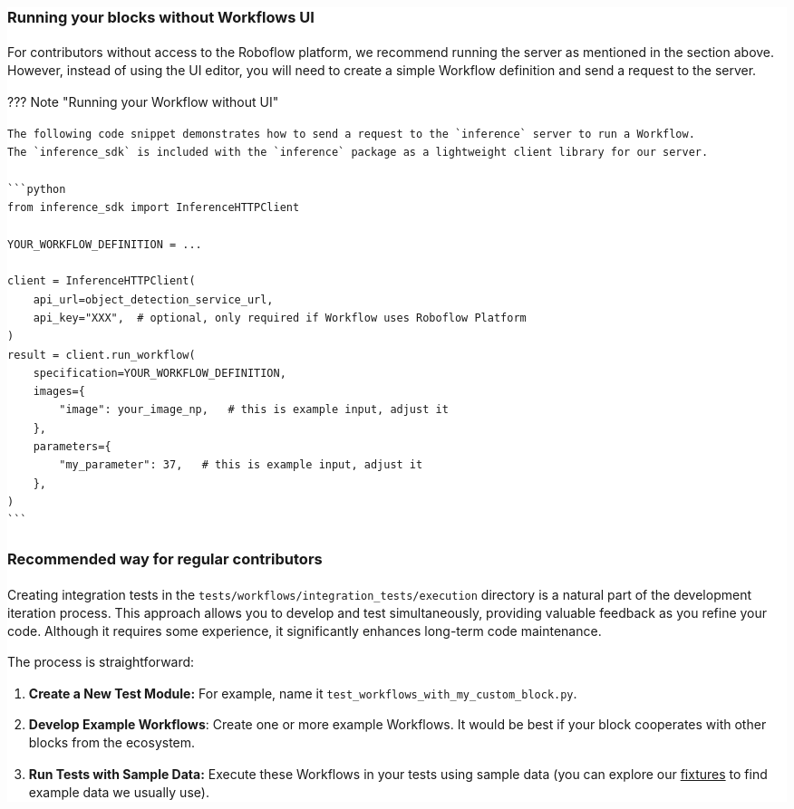 ### Running your blocks without Workflows UI

For contributors without access to the Roboflow platform, we recommend running the server as mentioned in the 
section above. However, instead of using the UI editor, you will need to create a simple Workflow definition and 
send a request to the server.
    
??? Note "Running your Workflow without UI"

    The following code snippet demonstrates how to send a request to the `inference` server to run a Workflow. 
    The `inference_sdk` is included with the `inference` package as a lightweight client library for our server.

    ```python
    from inference_sdk import InferenceHTTPClient

    YOUR_WORKFLOW_DEFINITION = ...
    
    client = InferenceHTTPClient(
        api_url=object_detection_service_url,
        api_key="XXX",  # optional, only required if Workflow uses Roboflow Platform
    )
    result = client.run_workflow(
        specification=YOUR_WORKFLOW_DEFINITION,
        images={
            "image": your_image_np,   # this is example input, adjust it
        },
        parameters={
            "my_parameter": 37,   # this is example input, adjust it
        },
    )
    ```

### Recommended way for regular contributors


Creating integration tests in the `tests/workflows/integration_tests/execution` directory is a natural part of the 
development iteration process. This approach allows you to develop and test simultaneously, providing valuable 
feedback as you refine your code. Although it requires some experience, it significantly enhances 
long-term code maintenance.

The process is straightforward:

1. **Create a New Test Module:** For example, name it `test_workflows_with_my_custom_block.py`.

2. **Develop Example Workflows**: Create one or more example Workflows. It would be best if your block cooperates 
with other blocks from the ecosystem. 

3. **Run Tests with Sample Data:** Execute these Workflows in your tests using sample data 
(you can explore our 
[fixtures](https://github.com/roboflow/inference/blob/main/tests/workflows/integration_tests/execution/conftest.py)
to find example data we usually use).
